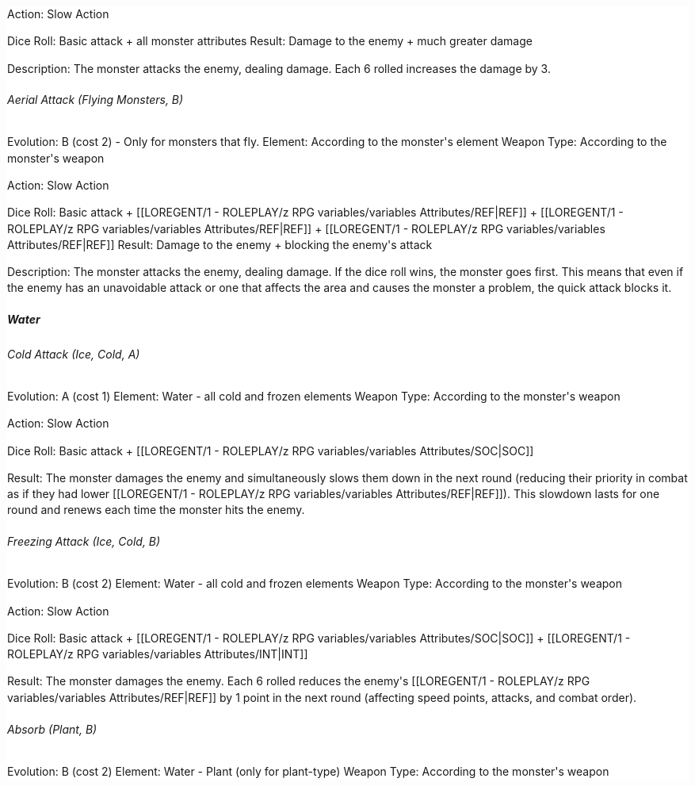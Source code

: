 Action: Slow Action

Dice Roll: Basic attack + all monster attributes Result: Damage to the enemy + much greater damage

Description: The monster attacks the enemy, dealing damage. Each 6 rolled increases the damage by 3.

###### Aerial Attack (Flying Monsters, B)

Evolution: B (cost 2) - Only for monsters that fly.
Element: According to the monster's element
Weapon Type: According to the monster's weapon

Action: Slow Action

Dice Roll: Basic attack + [[LOREGENT/1 - ROLEPLAY/z RPG variables/variables Attributes/REF\|REF]] + [[LOREGENT/1 - ROLEPLAY/z RPG variables/variables Attributes/REF\|REF]] + [[LOREGENT/1 - ROLEPLAY/z RPG variables/variables Attributes/REF\|REF]] Result: Damage to the enemy + blocking the enemy's attack

Description: The monster attacks the enemy, dealing damage. If the dice roll wins, the monster goes first. This means that even if the enemy has an unavoidable attack or one that affects the area and causes the monster a problem, the quick attack blocks it.

##### Water

###### Cold Attack (Ice, Cold, A)

Evolution: A (cost 1)
Element: Water - all cold and frozen elements
Weapon Type: According to the monster's weapon

Action: Slow Action

Dice Roll: Basic attack + [[LOREGENT/1 - ROLEPLAY/z RPG variables/variables Attributes/SOC\|SOC]]

Result: The monster damages the enemy and simultaneously slows them down in the next round (reducing their priority in combat as if they had lower [[LOREGENT/1 - ROLEPLAY/z RPG variables/variables Attributes/REF\|REF]]). This slowdown lasts for one round and renews each time the monster hits the enemy.

###### Freezing Attack (Ice, Cold, B)

Evolution: B (cost 2)
Element: Water - all cold and frozen elements
Weapon Type: According to the monster's weapon

Action: Slow Action

Dice Roll: Basic attack + [[LOREGENT/1 - ROLEPLAY/z RPG variables/variables Attributes/SOC\|SOC]] + [[LOREGENT/1 - ROLEPLAY/z RPG variables/variables Attributes/INT\|INT]]

Result: The monster damages the enemy. Each 6 rolled reduces the enemy's [[LOREGENT/1 - ROLEPLAY/z RPG variables/variables Attributes/REF\|REF]] by 1 point in the next round (affecting speed points, attacks, and combat order).

###### Absorb (Plant, B)

Evolution: B (cost 2)
Element: Water - Plant (only for plant-type)
Weapon Type: According to the monster's weapon
